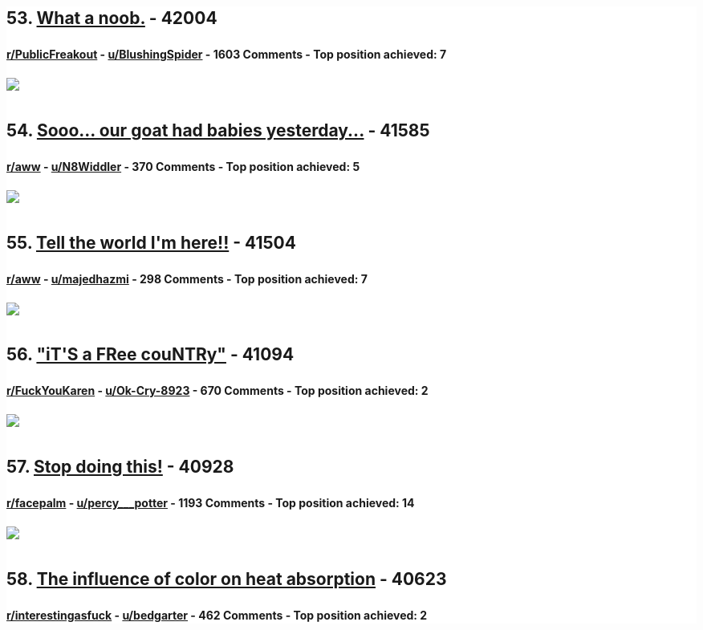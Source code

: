 ## 53. [What a noob.](http://reddit.com/r/PublicFreakout/comments/mkiay9/what_a_noob/) - 42004
#### [r/PublicFreakout](http://reddit.com/r/PublicFreakout) - [u/BlushingSpider](http://reddit.com/u/BlushingSpider) - 1603 Comments - Top position achieved: 7

<a href="https://v.redd.it/zquujd8u9cr61"><img src="https://b.thumbs.redditmedia.com/_LB4dfbd0528tttjw1DETwdUHUZb7iiP1O99TX2lzMo.jpg"></img></a>

## 54. [Sooo... our goat had babies yesterday...](http://reddit.com/r/aww/comments/mkrb7g/sooo_our_goat_had_babies_yesterday/) - 41585
#### [r/aww](http://reddit.com/r/aww) - [u/N8Widdler](http://reddit.com/u/N8Widdler) - 370 Comments - Top position achieved: 5

<a href="https://i.redd.it/6jjzzhzvder61.jpg"><img src="https://b.thumbs.redditmedia.com/g0Z4cOGB1SxWbldC1x-rIDDYY7_3wU875Ps_ml2Sl2s.jpg"></img></a>

## 55. [Tell the world I'm here!!](http://reddit.com/r/aww/comments/mku8j8/tell_the_world_im_here/) - 41504
#### [r/aww](http://reddit.com/r/aww) - [u/majedhazmi](http://reddit.com/u/majedhazmi) - 298 Comments - Top position achieved: 7

<a href="https://v.redd.it/n9kb05551fr61"><img src="https://b.thumbs.redditmedia.com/JPbqR7cD7QBZe4SA39x2xTaDilDXxcmTDPJiFfyDQ2c.jpg"></img></a>

## 56. ["iT'S a FRee couNTRy"](http://reddit.com/r/FuckYouKaren/comments/mkswql/its_a_free_country/) - 41094
#### [r/FuckYouKaren](http://reddit.com/r/FuckYouKaren) - [u/Ok-Cry-8923](http://reddit.com/u/Ok-Cry-8923) - 670 Comments - Top position achieved: 2

<a href="https://i.redd.it/mnb69cakqer61.jpg"><img src="https://a.thumbs.redditmedia.com/Kr2NhBYZWfDO27WTepvzyUmxzE4DmGpFhfiPNDK8XL8.jpg"></img></a>

## 57. [Stop doing this!](http://reddit.com/r/facepalm/comments/mkm0m8/stop_doing_this/) - 40928
#### [r/facepalm](http://reddit.com/r/facepalm) - [u/percy___potter](http://reddit.com/u/percy___potter) - 1193 Comments - Top position achieved: 14

<a href="https://i.redd.it/xg8x0gzz7dr61.jpg"><img src="https://a.thumbs.redditmedia.com/rXKEbwZIQBVblAWvNH4iVRf4LL7j4uxxloiOIIGR0n4.jpg"></img></a>

## 58. [The influence of color on heat absorption](http://reddit.com/r/interestingasfuck/comments/mkdcz1/the_influence_of_color_on_heat_absorption/) - 40623
#### [r/interestingasfuck](http://reddit.com/r/interestingasfuck) - [u/bedgarter](http://reddit.com/u/bedgarter) - 462 Comments - Top position achieved: 2
